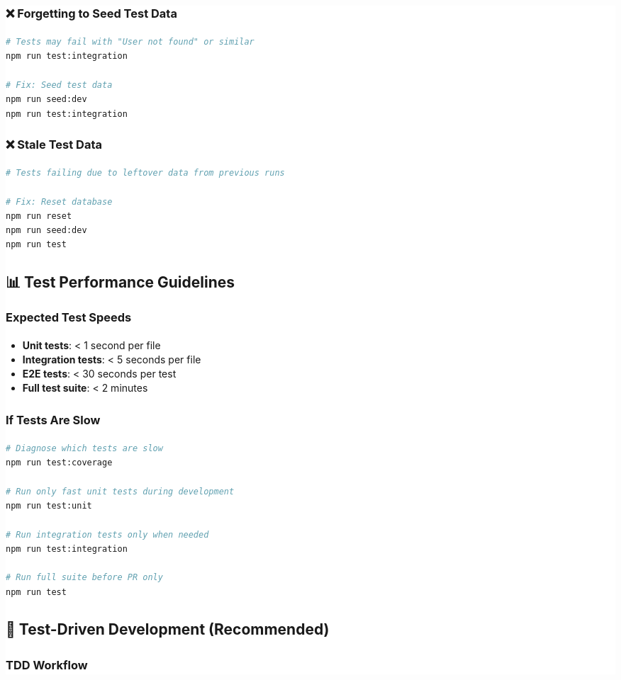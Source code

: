 ### ❌ Forgetting to Seed Test Data

```bash
# Tests may fail with "User not found" or similar
npm run test:integration

# Fix: Seed test data
npm run seed:dev
npm run test:integration
```

### ❌ Stale Test Data

```bash
# Tests failing due to leftover data from previous runs

# Fix: Reset database
npm run reset
npm run seed:dev
npm run test
```

## 📊 Test Performance Guidelines

### Expected Test Speeds

- **Unit tests**: < 1 second per file
- **Integration tests**: < 5 seconds per file
- **E2E tests**: < 30 seconds per test
- **Full test suite**: < 2 minutes

### If Tests Are Slow

```bash
# Diagnose which tests are slow
npm run test:coverage

# Run only fast unit tests during development
npm run test:unit

# Run integration tests only when needed
npm run test:integration

# Run full suite before PR only
npm run test
```

## 🎯 Test-Driven Development (Recommended)

### TDD Workflow
